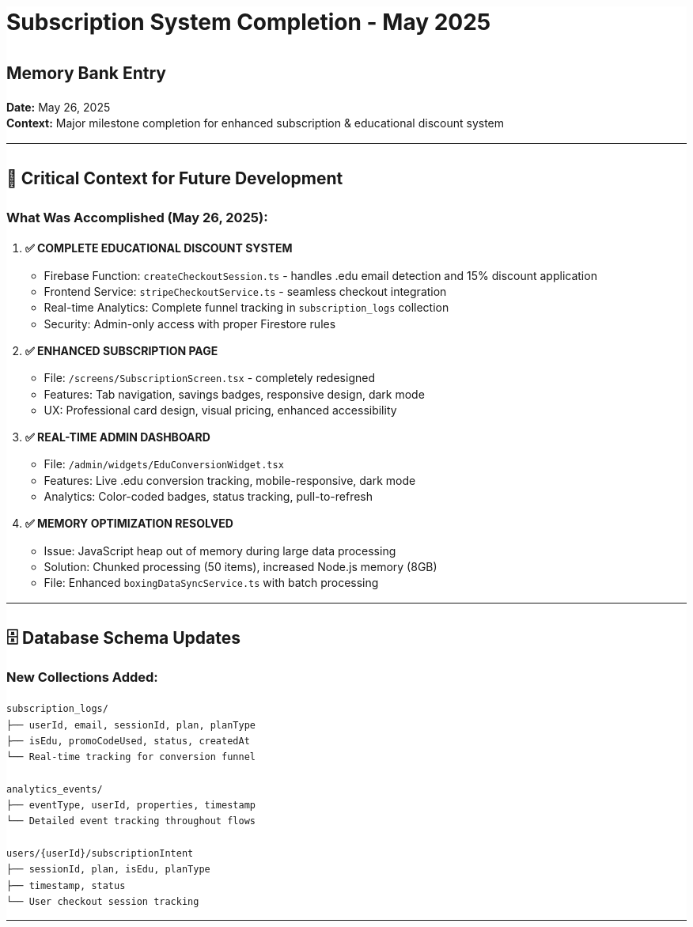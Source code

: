 # Subscription System Completion - May 2025
## Memory Bank Entry

**Date:** May 26, 2025  
**Context:** Major milestone completion for enhanced subscription & educational discount system

---

## 🎯 **Critical Context for Future Development**

### **What Was Accomplished (May 26, 2025):**

1. **✅ COMPLETE EDUCATIONAL DISCOUNT SYSTEM**
   - Firebase Function: `createCheckoutSession.ts` - handles .edu email detection and 15% discount application
   - Frontend Service: `stripeCheckoutService.ts` - seamless checkout integration
   - Real-time Analytics: Complete funnel tracking in `subscription_logs` collection
   - Security: Admin-only access with proper Firestore rules

2. **✅ ENHANCED SUBSCRIPTION PAGE**
   - File: `/screens/SubscriptionScreen.tsx` - completely redesigned
   - Features: Tab navigation, savings badges, responsive design, dark mode
   - UX: Professional card design, visual pricing, enhanced accessibility

3. **✅ REAL-TIME ADMIN DASHBOARD**
   - File: `/admin/widgets/EduConversionWidget.tsx`
   - Features: Live .edu conversion tracking, mobile-responsive, dark mode
   - Analytics: Color-coded badges, status tracking, pull-to-refresh

4. **✅ MEMORY OPTIMIZATION RESOLVED**
   - Issue: JavaScript heap out of memory during large data processing
   - Solution: Chunked processing (50 items), increased Node.js memory (8GB)
   - File: Enhanced `boxingDataSyncService.ts` with batch processing

---

## 🗄️ **Database Schema Updates**

### **New Collections Added:**
```
subscription_logs/
├── userId, email, sessionId, plan, planType
├── isEdu, promoCodeUsed, status, createdAt
└── Real-time tracking for conversion funnel

analytics_events/
├── eventType, userId, properties, timestamp
└── Detailed event tracking throughout flows

users/{userId}/subscriptionIntent
├── sessionId, plan, isEdu, planType
├── timestamp, status
└── User checkout session tracking
```

---